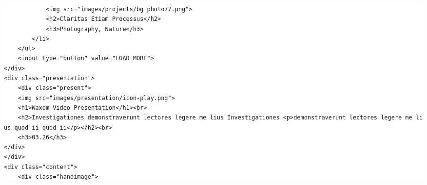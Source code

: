                 <img src="images/projects/bg photo77.png">
                <h2>Claritas Etiam Processus</h2>
                <h3>Photography, Nature</h3>
            </li>
        </ul>
        <input type="button" value="LOAD MORE">
    </div>
    <div class="presentation">
        <div class="present">
        <img src="images/presentation/icon-play.png">
        <h1>Waxom Video Presentation</h1><br>
        <h2>Investigationes demonstraverunt lectores legere me lius Investigationes <p>demonstraverunt lectores legere me lius quod ii quod ii</p></h2><br> 
        <h3>03.26</h3>
    </div>
    </div>
    <div class="content">
        <div class="handimage">